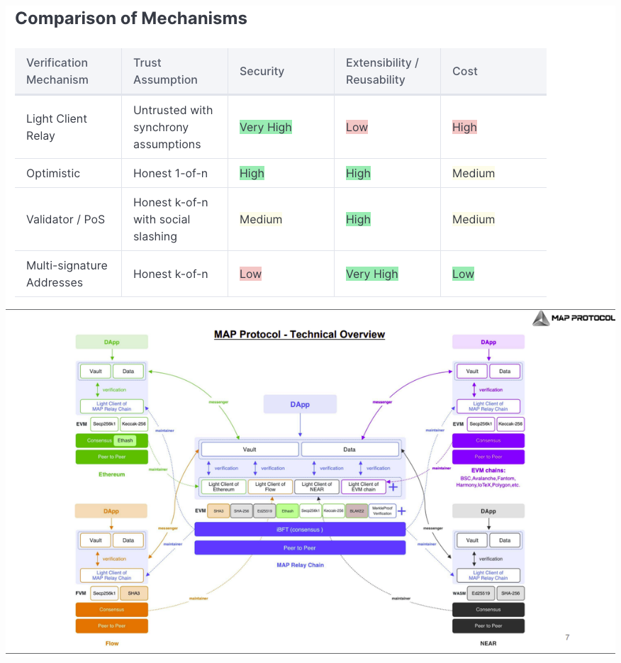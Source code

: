 ![](./assets/paper/NomadVerificationMechanismComparison.png "")
![](./assets/paper/MapProtocolArchitecture.png "")